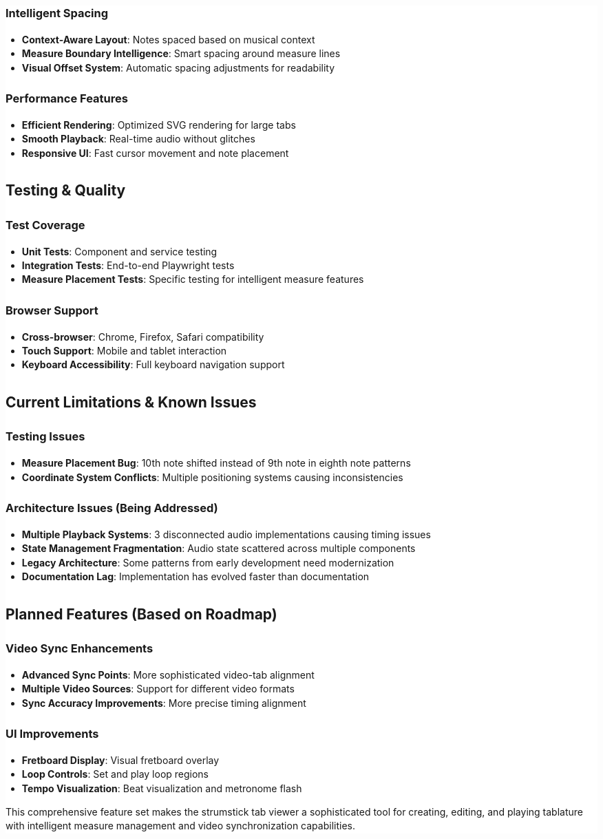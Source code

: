 ### Intelligent Spacing
- **Context-Aware Layout**: Notes spaced based on musical context
- **Measure Boundary Intelligence**: Smart spacing around measure lines
- **Visual Offset System**: Automatic spacing adjustments for readability

### Performance Features
- **Efficient Rendering**: Optimized SVG rendering for large tabs
- **Smooth Playback**: Real-time audio without glitches
- **Responsive UI**: Fast cursor movement and note placement

## Testing & Quality

### Test Coverage
- **Unit Tests**: Component and service testing
- **Integration Tests**: End-to-end Playwright tests
- **Measure Placement Tests**: Specific testing for intelligent measure features

### Browser Support
- **Cross-browser**: Chrome, Firefox, Safari compatibility
- **Touch Support**: Mobile and tablet interaction
- **Keyboard Accessibility**: Full keyboard navigation support

## Current Limitations & Known Issues

### Testing Issues
- **Measure Placement Bug**: 10th note shifted instead of 9th note in eighth note patterns
- **Coordinate System Conflicts**: Multiple positioning systems causing inconsistencies

### Architecture Issues (Being Addressed)
- **Multiple Playback Systems**: 3 disconnected audio implementations causing timing issues
- **State Management Fragmentation**: Audio state scattered across multiple components
- **Legacy Architecture**: Some patterns from early development need modernization
- **Documentation Lag**: Implementation has evolved faster than documentation

## Planned Features (Based on Roadmap)

### Video Sync Enhancements
- **Advanced Sync Points**: More sophisticated video-tab alignment
- **Multiple Video Sources**: Support for different video formats
- **Sync Accuracy Improvements**: More precise timing alignment

### UI Improvements
- **Fretboard Display**: Visual fretboard overlay
- **Loop Controls**: Set and play loop regions
- **Tempo Visualization**: Beat visualization and metronome flash

This comprehensive feature set makes the strumstick tab viewer a sophisticated tool for creating, editing, and playing tablature with intelligent measure management and video synchronization capabilities. 